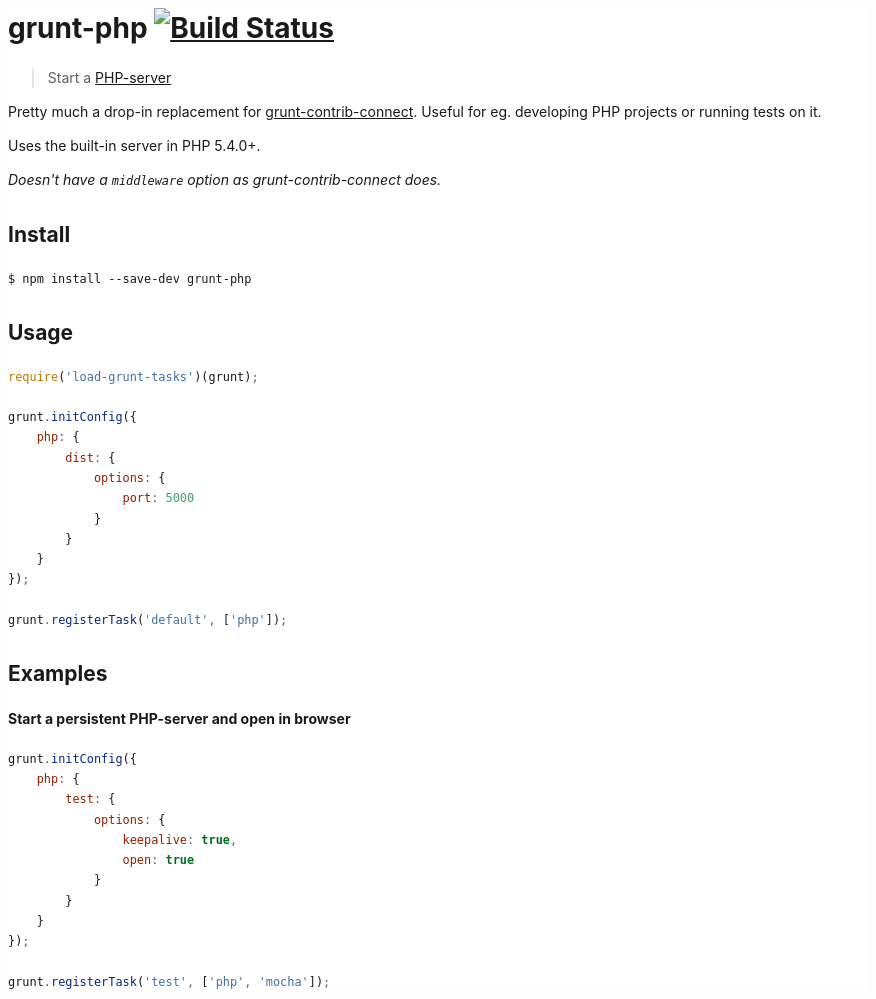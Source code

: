# grunt-php [![Build Status](https://travis-ci.org/sindresorhus/grunt-php.svg?branch=master)](https://travis-ci.org/sindresorhus/grunt-php)

> Start a [PHP-server](http://php.net/manual/en/features.commandline.webserver.php)

Pretty much a drop-in replacement for [grunt-contrib-connect](https://github.com/gruntjs/grunt-contrib-connect). Useful for eg. developing PHP projects or running tests on it.

Uses the built-in server in PHP 5.4.0+.

*Doesn't have a `middleware` option as grunt-contrib-connect does.*


## Install

```
$ npm install --save-dev grunt-php
```


## Usage

```js
require('load-grunt-tasks')(grunt);

grunt.initConfig({
	php: {
		dist: {
			options: {
				port: 5000
			}
		}
	}
});

grunt.registerTask('default', ['php']);
```


## Examples

#### Start a persistent PHP-server and open in browser

```js
grunt.initConfig({
	php: {
		test: {
			options: {
				keepalive: true,
				open: true
			}
		}
	}
});

grunt.registerTask('test', ['php', 'mocha']);
```
